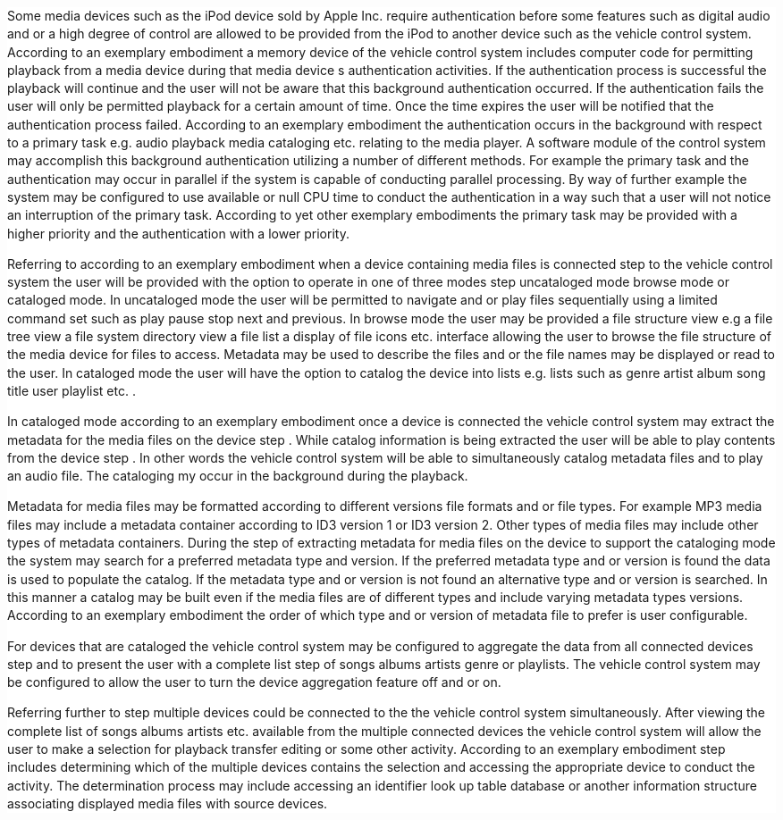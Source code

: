 Some media devices such as the iPod device sold by Apple Inc. require authentication before some features such as digital audio and or a high degree of control are allowed to be provided from the iPod to another device such as the vehicle control system. According to an exemplary embodiment a memory device of the vehicle control system includes computer code for permitting playback from a media device during that media device s authentication activities. If the authentication process is successful the playback will continue and the user will not be aware that this background authentication occurred. If the authentication fails the user will only be permitted playback for a certain amount of time. Once the time expires the user will be notified that the authentication process failed. According to an exemplary embodiment the authentication occurs in the background with respect to a primary task e.g. audio playback media cataloging etc. relating to the media player. A software module of the control system may accomplish this background authentication utilizing a number of different methods. For example the primary task and the authentication may occur in parallel if the system is capable of conducting parallel processing. By way of further example the system may be configured to use available or null CPU time to conduct the authentication in a way such that a user will not notice an interruption of the primary task. According to yet other exemplary embodiments the primary task may be provided with a higher priority and the authentication with a lower priority.

Referring to according to an exemplary embodiment when a device containing media files is connected step to the vehicle control system the user will be provided with the option to operate in one of three modes step uncataloged mode browse mode or cataloged mode. In uncataloged mode the user will be permitted to navigate and or play files sequentially using a limited command set such as play pause stop next and previous. In browse mode the user may be provided a file structure view e.g a file tree view a file system directory view a file list a display of file icons etc. interface allowing the user to browse the file structure of the media device for files to access. Metadata may be used to describe the files and or the file names may be displayed or read to the user. In cataloged mode the user will have the option to catalog the device into lists e.g. lists such as genre artist album song title user playlist etc. .

In cataloged mode according to an exemplary embodiment once a device is connected the vehicle control system may extract the metadata for the media files on the device step . While catalog information is being extracted the user will be able to play contents from the device step . In other words the vehicle control system will be able to simultaneously catalog metadata files and to play an audio file. The cataloging my occur in the background during the playback.

Metadata for media files may be formatted according to different versions file formats and or file types. For example MP3 media files may include a metadata container according to ID3 version 1 or ID3 version 2. Other types of media files may include other types of metadata containers. During the step of extracting metadata for media files on the device to support the cataloging mode the system may search for a preferred metadata type and version. If the preferred metadata type and or version is found the data is used to populate the catalog. If the metadata type and or version is not found an alternative type and or version is searched. In this manner a catalog may be built even if the media files are of different types and include varying metadata types versions. According to an exemplary embodiment the order of which type and or version of metadata file to prefer is user configurable.

For devices that are cataloged the vehicle control system may be configured to aggregate the data from all connected devices step and to present the user with a complete list step of songs albums artists genre or playlists. The vehicle control system may be configured to allow the user to turn the device aggregation feature off and or on.

Referring further to step multiple devices could be connected to the the vehicle control system simultaneously. After viewing the complete list of songs albums artists etc. available from the multiple connected devices the vehicle control system will allow the user to make a selection for playback transfer editing or some other activity. According to an exemplary embodiment step includes determining which of the multiple devices contains the selection and accessing the appropriate device to conduct the activity. The determination process may include accessing an identifier look up table database or another information structure associating displayed media files with source devices.
